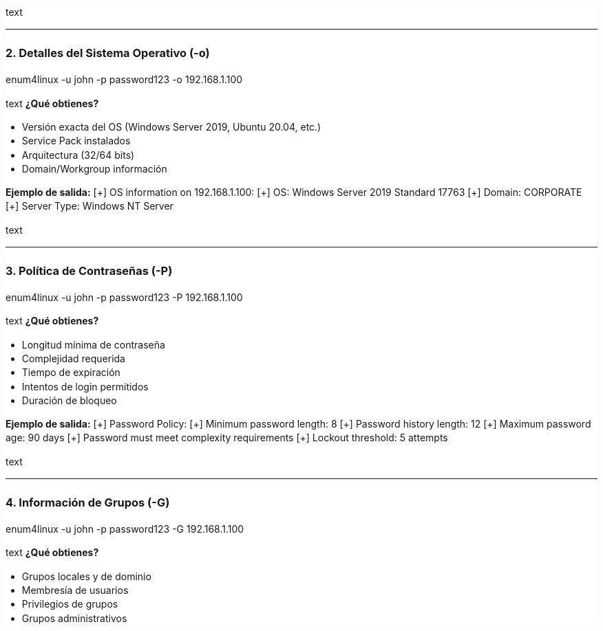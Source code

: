text

---

### **2. Detalles del Sistema Operativo (-o)**
enum4linux -u john -p password123 -o 192.168.1.100

text
**¿Qué obtienes?**
- Versión exacta del OS (Windows Server 2019, Ubuntu 20.04, etc.)
- Service Pack instalados
- Arquitectura (32/64 bits)
- Domain/Workgroup información

**Ejemplo de salida:**
[+] OS information on 192.168.1.100:
[+] OS: Windows Server 2019 Standard 17763
[+] Domain: CORPORATE
[+] Server Type: Windows NT Server

text

---

### **3. Política de Contraseñas (-P)**
enum4linux -u john -p password123 -P 192.168.1.100

text
**¿Qué obtienes?**
- Longitud mínima de contraseña
- Complejidad requerida
- Tiempo de expiración
- Intentos de login permitidos
- Duración de bloqueo

**Ejemplo de salida:**
[+] Password Policy:
[+] Minimum password length: 8
[+] Password history length: 12
[+] Maximum password age: 90 days
[+] Password must meet complexity requirements
[+] Lockout threshold: 5 attempts

text

---

### **4. Información de Grupos (-G)**
enum4linux -u john -p password123 -G 192.168.1.100

text
**¿Qué obtienes?**
- Grupos locales y de dominio
- Membresía de usuarios
- Privilegios de grupos
- Grupos administrativos


[^1]: image.jpg